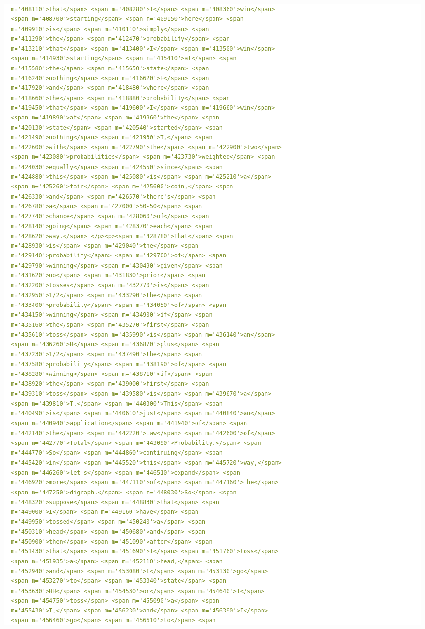 ```yaml
  m='408110'>that</span> <span m='408280'>I</span> <span m='408360'>win</span>
  <span m='408700'>starting</span> <span m='409150'>here</span> <span
  m='409910'>is</span> <span m='410110'>simply</span> <span
  m='411290'>the</span> <span m='412470'>probability</span> <span
  m='413210'>that</span> <span m='413400'>I</span> <span m='413500'>win</span>
  <span m='414930'>starting</span> <span m='415410'>at</span> <span
  m='415580'>the</span> <span m='415650'>state</span> <span
  m='416240'>nothing</span> <span m='416620'>H</span> <span
  m='417920'>and</span> <span m='418480'>where</span> <span
  m='418660'>the</span> <span m='418880'>probability</span> <span
  m='419450'>that</span> <span m='419600'>I</span> <span m='419660'>win</span>
  <span m='419890'>at</span> <span m='419960'>the</span> <span
  m='420130'>state</span> <span m='420540'>started</span> <span
  m='421490'>nothing</span> <span m='421930'>T,</span> <span
  m='422600'>with</span> <span m='422790'>the</span> <span m='422900'>two</span>
  <span m='423080'>probabilities</span> <span m='423730'>weighted</span> <span
  m='424030'>equally</span> <span m='424550'>since</span> <span
  m='424880'>this</span> <span m='425080'>is</span> <span m='425210'>a</span>
  <span m='425260'>fair</span> <span m='425600'>coin,</span> <span
  m='426330'>and</span> <span m='426570'>there's</span> <span
  m='426780'>a</span> <span m='427000'>50-50</span> <span
  m='427740'>chance</span> <span m='428060'>of</span> <span
  m='428140'>going</span> <span m='428370'>each</span> <span
  m='428620'>way.</span> </p><p><span m='428780'>That</span> <span
  m='428930'>is</span> <span m='429040'>the</span> <span
  m='429140'>probability</span> <span m='429700'>of</span> <span
  m='429790'>winning</span> <span m='430490'>given</span> <span
  m='431620'>no</span> <span m='431830'>prior</span> <span
  m='432200'>tosses</span> <span m='432770'>is</span> <span
  m='432950'>1/2</span> <span m='433290'>the</span> <span
  m='433400'>probability</span> <span m='434050'>of</span> <span
  m='434150'>winning</span> <span m='434900'>if</span> <span
  m='435160'>the</span> <span m='435270'>first</span> <span
  m='435610'>toss</span> <span m='435990'>is</span> <span m='436140'>an</span>
  <span m='436260'>H</span> <span m='436870'>plus</span> <span
  m='437230'>1/2</span> <span m='437490'>the</span> <span
  m='437580'>probability</span> <span m='438190'>of</span> <span
  m='438280'>winning</span> <span m='438710'>if</span> <span
  m='438920'>the</span> <span m='439000'>first</span> <span
  m='439310'>toss</span> <span m='439580'>is</span> <span m='439670'>a</span>
  <span m='439810'>T.</span> <span m='440300'>This</span> <span
  m='440490'>is</span> <span m='440610'>just</span> <span m='440840'>an</span>
  <span m='440940'>application</span> <span m='441940'>of</span> <span
  m='442140'>the</span> <span m='442220'>Law</span> <span m='442600'>of</span>
  <span m='442770'>Total</span> <span m='443090'>Probability.</span> <span
  m='444770'>So</span> <span m='444860'>continuing</span> <span
  m='445420'>in</span> <span m='445520'>this</span> <span m='445720'>way,</span>
  <span m='446260'>let's</span> <span m='446510'>expand</span> <span
  m='446920'>more</span> <span m='447110'>of</span> <span m='447160'>the</span>
  <span m='447250'>digraph.</span> <span m='448030'>So</span> <span
  m='448320'>suppose</span> <span m='448830'>that</span> <span
  m='449000'>I</span> <span m='449160'>have</span> <span
  m='449950'>tossed</span> <span m='450240'>a</span> <span
  m='450310'>head</span> <span m='450680'>and</span> <span
  m='450900'>then</span> <span m='451090'>after</span> <span
  m='451430'>that</span> <span m='451690'>I</span> <span m='451760'>toss</span>
  <span m='451935'>a</span> <span m='452110'>head,</span> <span
  m='452940'>and</span> <span m='453080'>I</span> <span m='453130'>go</span>
  <span m='453270'>to</span> <span m='453340'>state</span> <span
  m='453630'>HH</span> <span m='454530'>or</span> <span m='454640'>I</span>
  <span m='454750'>toss</span> <span m='455090'>a</span> <span
  m='455430'>T,</span> <span m='456230'>and</span> <span m='456390'>I</span>
  <span m='456460'>go</span> <span m='456610'>to</span> <span
```